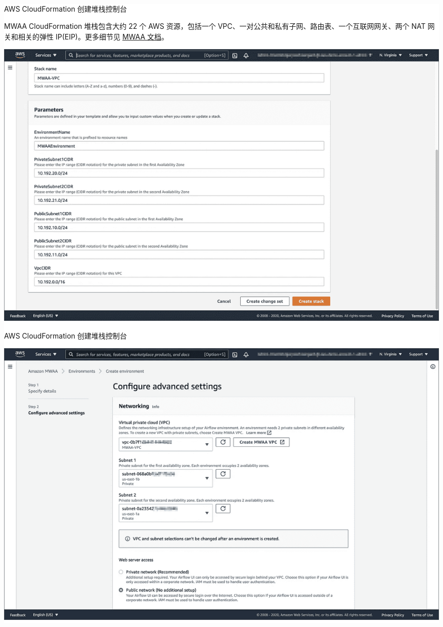 AWS CloudFormation 创建堆栈控制台

MWAA CloudFormation 堆栈包含大约 22 个 AWS 资源，包括一个 VPC、一对公共和私有子网、路由表、一个互联网网关、两个 NAT 网关和相关的弹性 IP(EIP)。更多细节见 [MWAA 文档](https://docs.aws.amazon.com/mwaa/latest/userguide/vpc-create.html)。

![](img/70de5324f62d3117a9ad415df1fd8c7c.png)

AWS CloudFormation 创建堆栈控制台

![](img/a7caf5e5bc6d1da7f63f1c4f6adc5fc2.png)
